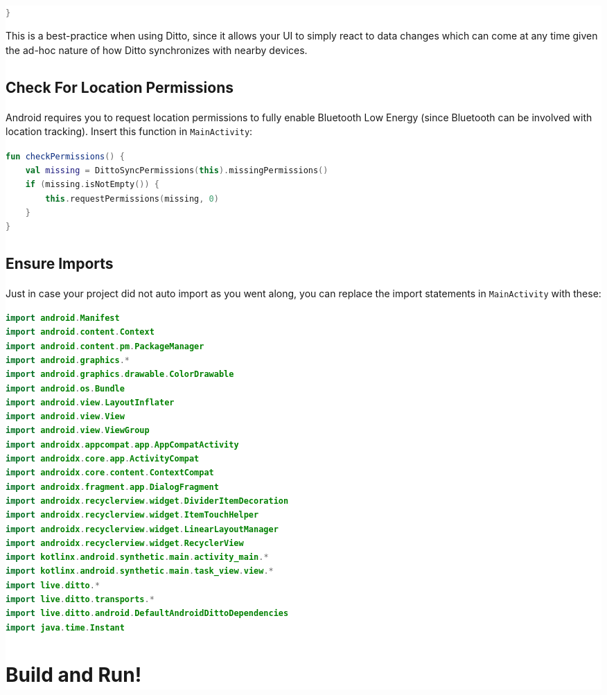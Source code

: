 ```kotlin
}
```

This is a best-practice when using Ditto, since it allows your UI to simply react to data changes which can come at any time given the ad-hoc nature of how Ditto synchronizes with nearby devices.

## Check For Location Permissions

Android requires you to request location permissions to fully enable Bluetooth Low Energy (since Bluetooth can be involved with location tracking). Insert this function in `MainActivity`:

```kotlin
fun checkPermissions() {
    val missing = DittoSyncPermissions(this).missingPermissions()
    if (missing.isNotEmpty()) {
        this.requestPermissions(missing, 0)
    }
}
```

## Ensure Imports

Just in case your project did not auto import as you went along, you can replace the import statements in `MainActivity` with these:

```kotlin
import android.Manifest
import android.content.Context
import android.content.pm.PackageManager
import android.graphics.*
import android.graphics.drawable.ColorDrawable
import android.os.Bundle
import android.view.LayoutInflater
import android.view.View
import android.view.ViewGroup
import androidx.appcompat.app.AppCompatActivity
import androidx.core.app.ActivityCompat
import androidx.core.content.ContextCompat
import androidx.fragment.app.DialogFragment
import androidx.recyclerview.widget.DividerItemDecoration
import androidx.recyclerview.widget.ItemTouchHelper
import androidx.recyclerview.widget.LinearLayoutManager
import androidx.recyclerview.widget.RecyclerView
import kotlinx.android.synthetic.main.activity_main.*
import kotlinx.android.synthetic.main.task_view.view.*
import live.ditto.*
import live.ditto.transports.*
import live.ditto.android.DefaultAndroidDittoDependencies
import java.time.Instant
```

# Build and Run!

